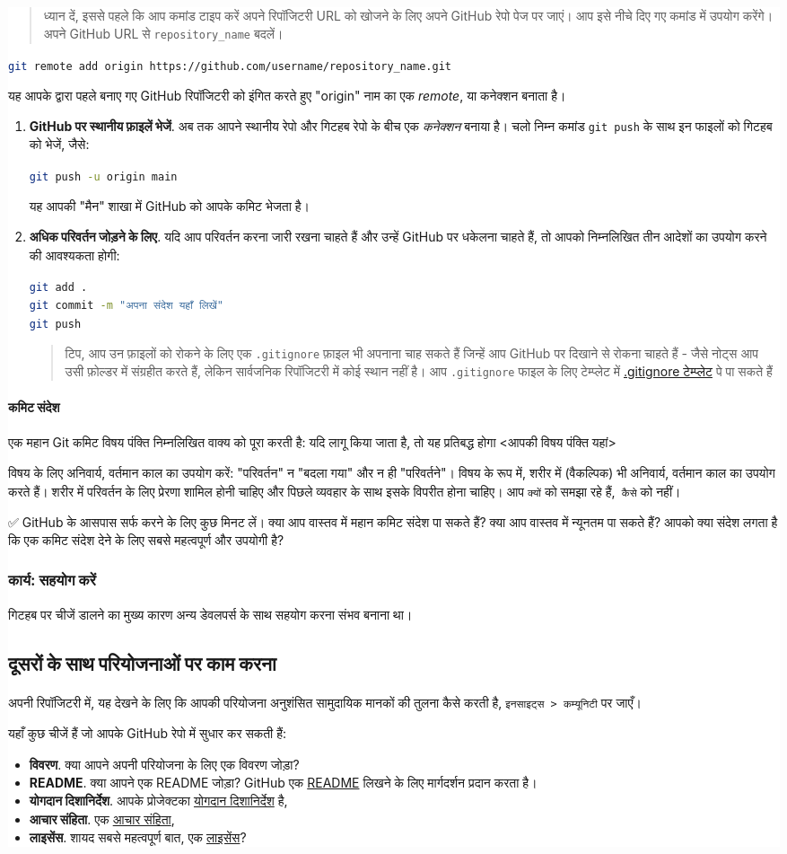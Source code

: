    > ध्यान दें, इससे पहले कि आप कमांड टाइप करें अपने रिपॉजिटरी URL को खोजने के लिए अपने GitHub रेपो पेज पर जाएं। आप इसे नीचे दिए गए कमांड में उपयोग करेंगे। अपने GitHub URL से `repository_name` बदलें।

   ```bash
   git remote add origin https://github.com/username/repository_name.git
   ```

   यह आपके द्वारा पहले बनाए गए GitHub रिपॉजिटरी को इंगित करते हुए "origin" नाम का एक _remote_, या कनेक्शन बनाता है।

1. **GitHub पर स्थानीय फ़ाइलें भेजें**. अब तक आपने स्थानीय रेपो और गिटहब रेपो के बीच एक _कनेक्शन_ बनाया है। चलो निम्न कमांड `git push` के साथ इन फाइलों को गिटहब को भेजें, जैसे:

   ```bash
   git push -u origin main
   ```

   यह आपकी "मैन" शाखा में GitHub को आपके कमिट भेजता है।

1. **अधिक परिवर्तन जोड़ने के लिए**. यदि आप परिवर्तन करना जारी रखना चाहते हैं और उन्हें GitHub पर धकेलना चाहते हैं, तो आपको निम्नलिखित तीन आदेशों का उपयोग करने की आवश्यकता होगी:

   ```bash
   git add .
   git commit -m "अपना संदेश यहाँ लिखें"
   git push
   ```

   > टिप, आप उन फ़ाइलों को रोकने के लिए एक `.gitignore` फ़ाइल भी अपनाना चाह सकते हैं जिन्हें आप GitHub पर दिखाने से रोकना चाहते हैं - जैसे नोट्स आप उसी फ़ोल्डर में संग्रहीत करते हैं, लेकिन सार्वजनिक रिपॉजिटरी में कोई स्थान नहीं है। आप `.gitignore` फाइल के लिए टेम्प्लेट में [.gitignore टेम्प्लेट](https://github.com/github/gitignore) पे पा सकते हैं
#### कमिट संदेश

एक महान Git कमिट विषय पंक्ति निम्नलिखित वाक्य को पूरा करती है:
यदि लागू किया जाता है, तो यह प्रतिबद्ध होगा <आपकी विषय पंक्ति यहां>

विषय के लिए अनिवार्य, वर्तमान काल का उपयोग करें: "परिवर्तन" न "बदला गया" और न ही "परिवर्तने"।
विषय के रूप में, शरीर में (वैकल्पिक) भी अनिवार्य, वर्तमान काल का उपयोग करते हैं। शरीर में परिवर्तन के लिए प्रेरणा शामिल होनी चाहिए और पिछले व्यवहार के साथ इसके विपरीत होना चाहिए। आप `क्यों` को समझा रहे हैं,` कैसे` को नहीं।

✅ GitHub के आसपास सर्फ करने के लिए कुछ मिनट लें। क्या आप वास्तव में महान कमिट संदेश पा सकते हैं? क्या आप वास्तव में न्यूनतम पा सकते हैं? आपको क्या संदेश लगता है कि एक कमिट संदेश देने के लिए सबसे महत्वपूर्ण और उपयोगी है?

### कार्य: सहयोग करें

गिटहब पर चीजें डालने का मुख्य कारण अन्य डेवलपर्स के साथ सहयोग करना संभव बनाना था।

## दूसरों के साथ परियोजनाओं पर काम करना

अपनी रिपॉजिटरी में, यह देखने के लिए कि आपकी परियोजना अनुशंसित सामुदायिक मानकों की तुलना कैसे करती है, `इनसाइट्स > कम्यूनिटी` पर जाएँ।

   यहाँ कुछ चीजें हैं जो आपके GitHub रेपो में सुधार कर सकती हैं:
   - **विवरण**. क्या आपने अपनी परियोजना के लिए एक विवरण जोड़ा?
   - **README**. क्या आपने एक README जोड़ा? GitHub एक [README](https://docs.github.com/articles/about-readmes/) लिखने के लिए मार्गदर्शन प्रदान करता है।
   - **योगदान दिशानिर्देश**. आपके प्रोजेक्टका [योगदान दिशानिर्देश](https://docs.github.com/articles/setting-guidelines-for-repository-contributors/) है, 
   - **आचार संहिता**. एक [आचार संहिता](https://docs.github.com/articles/adding-a-code-of-conduct-to-your-project/), 
   - **लाइसेंस**. शायद सबसे महत्वपूर्ण बात, एक [लाइसेंस](https://docs.github.com/articles/adding-a-license-to-a-repository/)?
